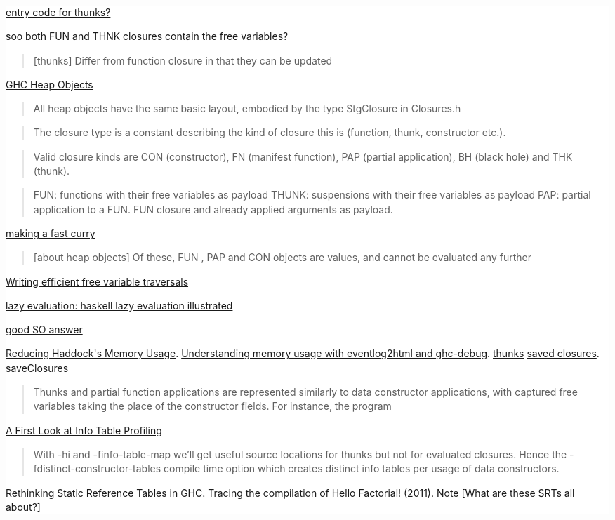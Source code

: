 [entry code for thunks?](https://www.scs.stanford.edu/14sp-cs240h/slides/ghc-compiler.html)

soo both FUN and THNK closures contain the free variables?

> [thunks] Differ from function closure in that they can be updated

[GHC Heap Objects](https://gitlab.haskell.org/ghc/ghc/-/wikis/commentary/rts/storage/heap-objects#heap-objects)

> All heap objects have the same basic layout, embodied by the type StgClosure in Closures.h

> The closure type is a constant describing the kind of closure this is (function, thunk, constructor etc.).

> Valid closure kinds are CON (constructor), FN (manifest function), PAP (partial application), BH (black hole) and THK (thunk).

> FUN: functions with their free variables as payload
> THUNK: suspensions with their free variables as payload
> PAP: partial application to a FUN. FUN closure and already applied arguments as payload.

[making a fast curry](https://www.cs.tufts.edu/comp/150FP/archive/simon-peyton-jones/eval-apply-jfp.pdf)

> [about heap objects] Of these, FUN , PAP and CON objects are values, and cannot be evaluated any
further

[Writing efficient free variable traversals](https://www.haskell.org/ghc/blog/20190728-free-variable-traversals.html)

[lazy evaluation: haskell lazy evaluation illustrated](https://github.com/takenobu-hs/lazy_evaluation)

[good SO answer](https://stackoverflow.com/questions/6048194/good-introductory-text-about-ghc-implementation)

[Reducing Haddock's Memory Usage](https://www.reddit.com/r/haskell/comments/15umlnr/welltyped_blog_reducing_haddocks_memory_usage/). [Understanding memory usage with eventlog2html and ghc-debug](https://well-typed.com/blog/2021/06/zurihac-2021-advanced-track-materials/#understanding-memory-usage-with-eventlog2html-and-ghc-debug-by-matthew-pickering-and-ben-gamari). [thunks](https://github.com/well-typed/memory-usage-zurihac-2021#thunks-and-partial-applications) [saved closures](https://youtu.be/6Ljv5FHGXDM?t=2632). [saveClosures](https://hackage.haskell.org/package/ghc-debug-stub-0.5.0.0/docs/GHC-Debug-Stub.html#v:saveClosures)

> Thunks and partial function applications are represented similarly to data constructor applications, with captured free variables taking the place of the constructor fields. For instance, the program

[A First Look at Info Table Profiling](https://well-typed.com/blog/2021/01/first-look-at-hi-profiling-mode/)

> With -hi and -finfo-table-map we’ll get useful source locations for thunks but not for evaluated closures. Hence the -fdistinct-constructor-tables compile time option which creates distinct info tables per usage of data constructors.

[Rethinking Static Reference Tables in GHC](https://simonmar.github.io/posts/2018-06-22-New-SRTs.html). [Tracing the compilation of Hello Factorial! (2011)](http://blog.ezyang.com/2011/04/tracing-the-compilation-of-hello-factorial/). [Note [What are these SRTs all about?]](https://ghc-compiler-notes.readthedocs.io/en/latest/notes/compiler/stgSyn/CoreToStg.hs.html#note-what-are-these-srts-all-about)
